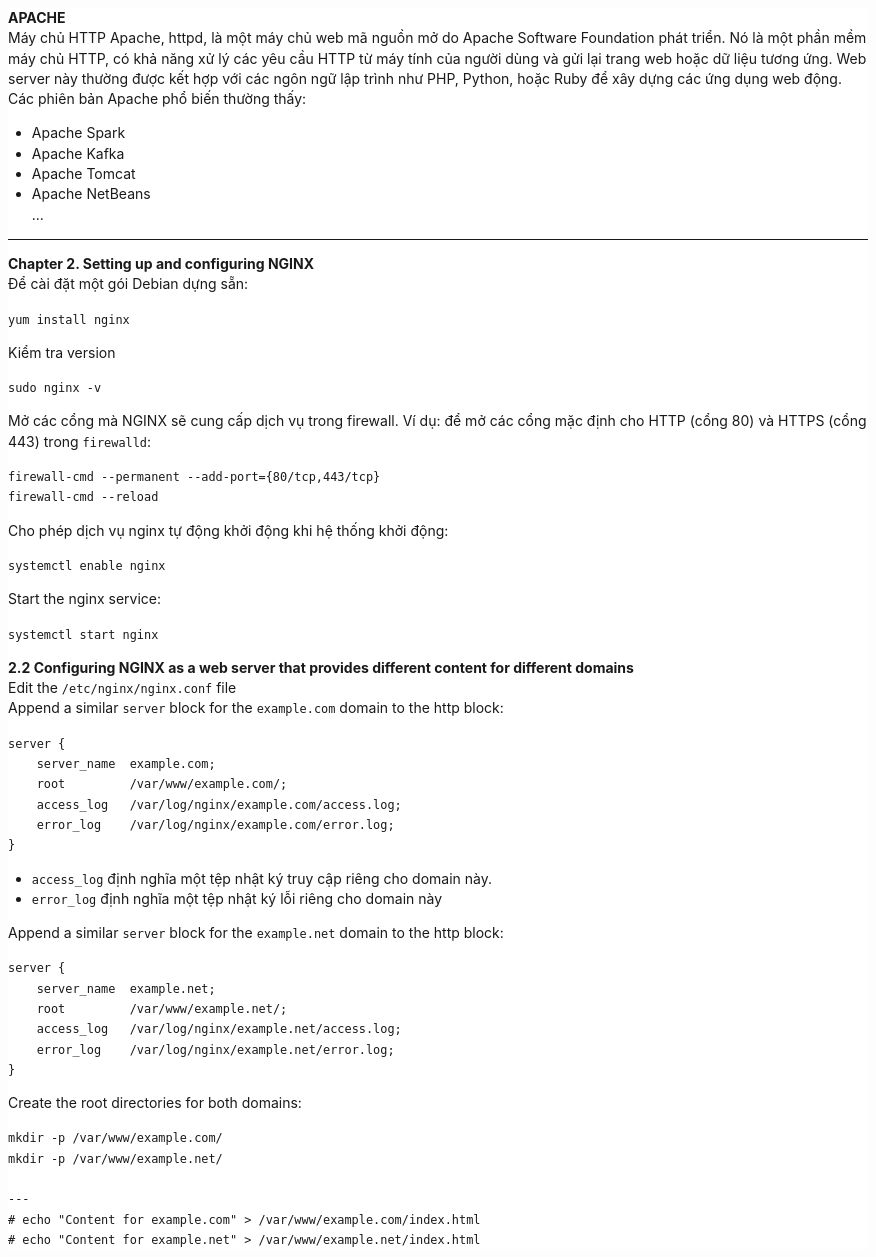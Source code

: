 **APACHE**  
Máy chủ HTTP Apache, httpd, là một máy chủ web mã nguồn mở do Apache Software Foundation phát triển. Nó là một phần mềm máy chủ HTTP, có khả năng xử lý các yêu cầu HTTP từ máy tính của người dùng và gửi lại trang web hoặc dữ liệu tương ứng. Web server này thường được kết hợp với các ngôn ngữ lập trình như PHP, Python, hoặc Ruby để xây dựng các ứng dụng web động.  
Các phiên bản Apache phổ biến thường thấy:
- Apache Spark
- Apache Kafka
- Apache Tomcat
- Apache NetBeans  
...

---
**Chapter 2. Setting up and configuring NGINX**    
Để cài đặt một gói Debian dựng sẵn:
```
yum install nginx
```
Kiểm tra version
```
sudo nginx -v
```
Mở các cổng mà NGINX sẽ cung cấp dịch vụ trong firewall. Ví dụ: để mở các cổng mặc định cho HTTP (cổng 80) và HTTPS (cổng 443) trong `firewalld`:
```
firewall-cmd --permanent --add-port={80/tcp,443/tcp}
firewall-cmd --reload
```
Cho phép dịch vụ nginx tự động khởi động khi hệ thống khởi động:
```
systemctl enable nginx
```
Start the nginx service:
```
systemctl start nginx
```
**2.2 Configuring NGINX as a web server that provides different content for different domains**  
Edit the `/etc/nginx/nginx.conf` file  
Append a similar `server` block for the `example.com` domain to the http block:
```
server {
    server_name  example.com;
    root         /var/www/example.com/;
    access_log   /var/log/nginx/example.com/access.log;
    error_log    /var/log/nginx/example.com/error.log;
}
```
- `access_log` định nghĩa một tệp nhật ký truy cập riêng cho domain này. 
- `error_log` định nghĩa một tệp nhật ký lỗi riêng cho domain này  

Append a similar `server` block for the `example.net` domain to the http block:
```
server {
    server_name  example.net;
    root         /var/www/example.net/;
    access_log   /var/log/nginx/example.net/access.log;
    error_log    /var/log/nginx/example.net/error.log;
}
```
Create the root directories for both domains:
```
mkdir -p /var/www/example.com/
mkdir -p /var/www/example.net/

---
# echo "Content for example.com" > /var/www/example.com/index.html
# echo "Content for example.net" > /var/www/example.net/index.html
```
